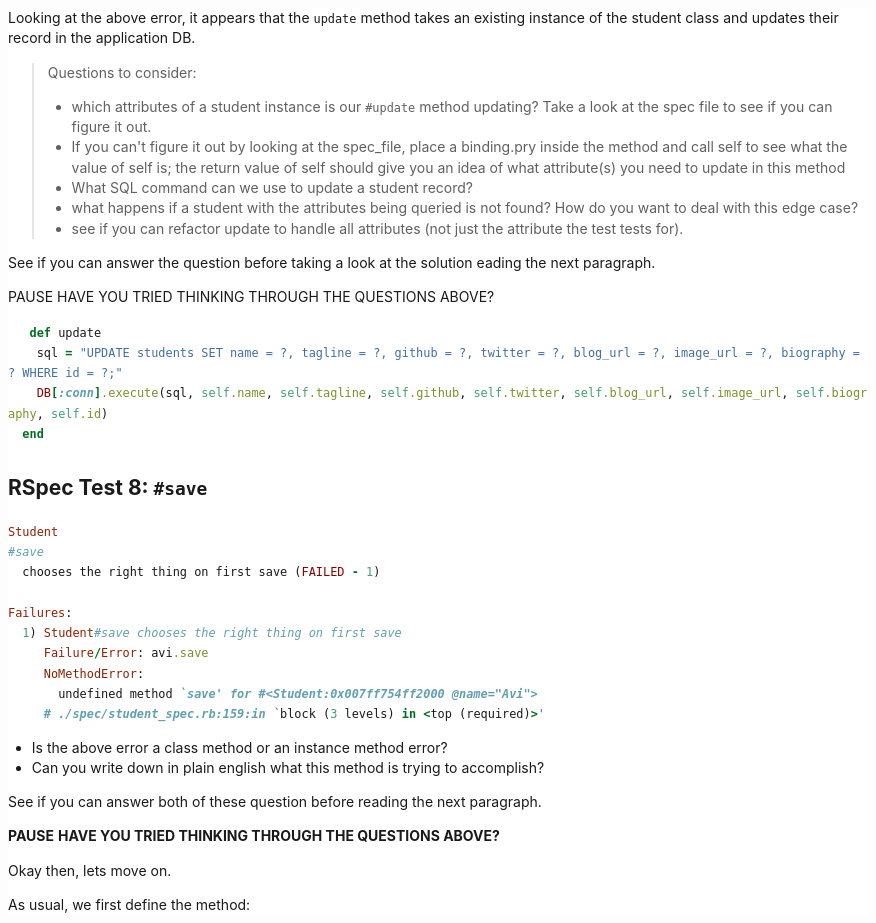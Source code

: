 Looking at the above error, it appears that the `update` method takes an existing instance of the student class and updates their record in the application DB.

> Questions to consider:
> - which attributes of a student instance is our `#update` method updating? Take a look at the spec file to see if you can figure it out.
> - If you can't figure it out by looking at the spec_file, place a binding.pry inside the method and call self to see what the value of self is; the return value of self should give you an idea of what attribute(s) you need to update in this method
> - What SQL command can we use to update a student record?
> - what happens if a student with the attributes being queried is not found? How do you want to deal with this edge case?
> - see if you can refactor update to handle all attributes (not just the attribute the test tests for).


See if you can answer the question before taking a look at the solution eading the next paragraph.

PAUSE
HAVE YOU TRIED THINKING THROUGH THE QUESTIONS ABOVE?

```ruby
   def update
    sql = "UPDATE students SET name = ?, tagline = ?, github = ?, twitter = ?, blog_url = ?, image_url = ?, biography = ? WHERE id = ?;"
    DB[:conn].execute(sql, self.name, self.tagline, self.github, self.twitter, self.blog_url, self.image_url, self.biography, self.id)
  end
```

## RSpec Test 8: `#save`
```ruby
Student
#save
  chooses the right thing on first save (FAILED - 1)

Failures:
  1) Student#save chooses the right thing on first save
     Failure/Error: avi.save
     NoMethodError:
       undefined method `save' for #<Student:0x007ff754ff2000 @name="Avi">
     # ./spec/student_spec.rb:159:in `block (3 levels) in <top (required)>'

```
- Is the above error a class method or an instance method error?
- Can you write down in plain english what this method is trying to accomplish?

See if you can answer both of these question before reading the next paragraph.

**PAUSE**
**HAVE YOU TRIED THINKING THROUGH THE QUESTIONS ABOVE?**

Okay then, lets move on.

As usual, we first define the method:
